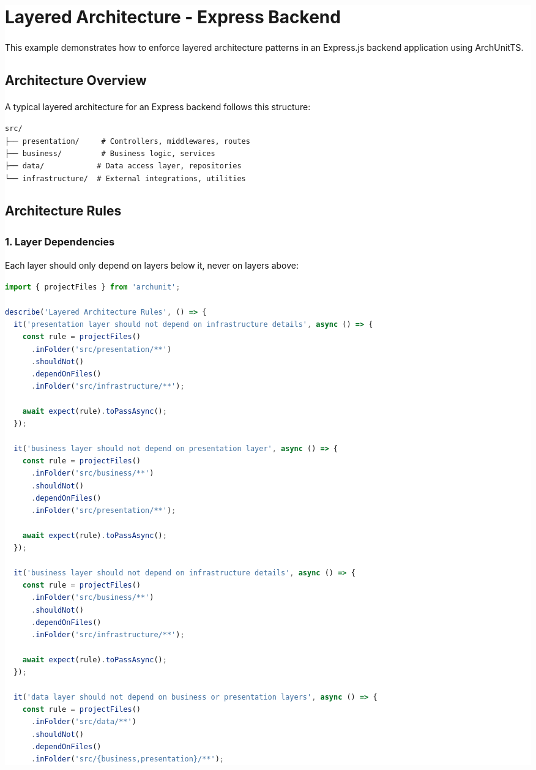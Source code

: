 # Layered Architecture - Express Backend

This example demonstrates how to enforce layered architecture patterns in an Express.js backend application using ArchUnitTS.

## Architecture Overview

A typical layered architecture for an Express backend follows this structure:

```
src/
├── presentation/     # Controllers, middlewares, routes
├── business/         # Business logic, services
├── data/            # Data access layer, repositories
└── infrastructure/  # External integrations, utilities
```

## Architecture Rules

### 1. Layer Dependencies

Each layer should only depend on layers below it, never on layers above:

```typescript
import { projectFiles } from 'archunit';

describe('Layered Architecture Rules', () => {
  it('presentation layer should not depend on infrastructure details', async () => {
    const rule = projectFiles()
      .inFolder('src/presentation/**')
      .shouldNot()
      .dependOnFiles()
      .inFolder('src/infrastructure/**');

    await expect(rule).toPassAsync();
  });

  it('business layer should not depend on presentation layer', async () => {
    const rule = projectFiles()
      .inFolder('src/business/**')
      .shouldNot()
      .dependOnFiles()
      .inFolder('src/presentation/**');

    await expect(rule).toPassAsync();
  });

  it('business layer should not depend on infrastructure details', async () => {
    const rule = projectFiles()
      .inFolder('src/business/**')
      .shouldNot()
      .dependOnFiles()
      .inFolder('src/infrastructure/**');

    await expect(rule).toPassAsync();
  });

  it('data layer should not depend on business or presentation layers', async () => {
    const rule = projectFiles()
      .inFolder('src/data/**')
      .shouldNot()
      .dependOnFiles()
      .inFolder('src/{business,presentation}/**');
```